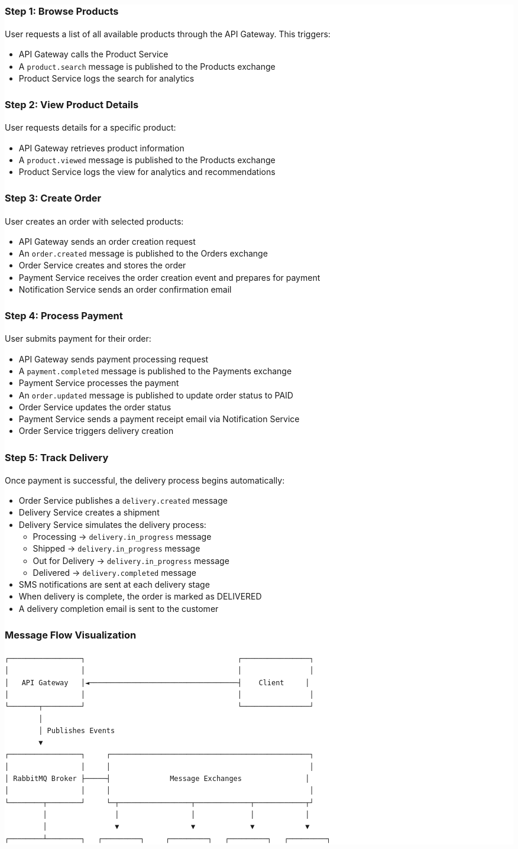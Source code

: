### Step 1: Browse Products
User requests a list of all available products through the API Gateway. This triggers:
- API Gateway calls the Product Service
- A `product.search` message is published to the Products exchange
- Product Service logs the search for analytics

### Step 2: View Product Details
User requests details for a specific product:
- API Gateway retrieves product information
- A `product.viewed` message is published to the Products exchange
- Product Service logs the view for analytics and recommendations

### Step 3: Create Order
User creates an order with selected products:
- API Gateway sends an order creation request
- An `order.created` message is published to the Orders exchange
- Order Service creates and stores the order
- Payment Service receives the order creation event and prepares for payment
- Notification Service sends an order confirmation email

### Step 4: Process Payment
User submits payment for their order:
- API Gateway sends payment processing request
- A `payment.completed` message is published to the Payments exchange
- Payment Service processes the payment
- An `order.updated` message is published to update order status to PAID
- Order Service updates the order status
- Payment Service sends a payment receipt email via Notification Service
- Order Service triggers delivery creation

### Step 5: Track Delivery
Once payment is successful, the delivery process begins automatically:
- Order Service publishes a `delivery.created` message
- Delivery Service creates a shipment
- Delivery Service simulates the delivery process:
  * Processing → `delivery.in_progress` message
  * Shipped → `delivery.in_progress` message
  * Out for Delivery → `delivery.in_progress` message
  * Delivered → `delivery.completed` message
- SMS notifications are sent at each delivery stage
- When delivery is complete, the order is marked as DELIVERED
- A delivery completion email is sent to the customer

### Message Flow Visualization

```
┌─────────────────┐                                    ┌────────────────┐
│                 │                                    │                │
│   API Gateway   │◄───────────────────────────────────┤    Client     │
│                 │                                    │                │
└───────┬─────────┘                                    └────────────────┘
        │
        │ Publishes Events
        ▼
┌─────────────────┐     ┌───────────────────────────────────────────────┐
│                 │     │                                               │
│ RabbitMQ Broker ├─────┤              Message Exchanges               │
│                 │     │                                               │
└────────┬────────┘     └─┬─────────────────┬─────────────┬────────────┬┘
         │                │                 │             │            │
         │                ▼                 ▼             ▼            ▼
┌────────┴────────┐   ┌─────────┐     ┌─────────┐   ┌─────────┐   ┌─────────┐
```